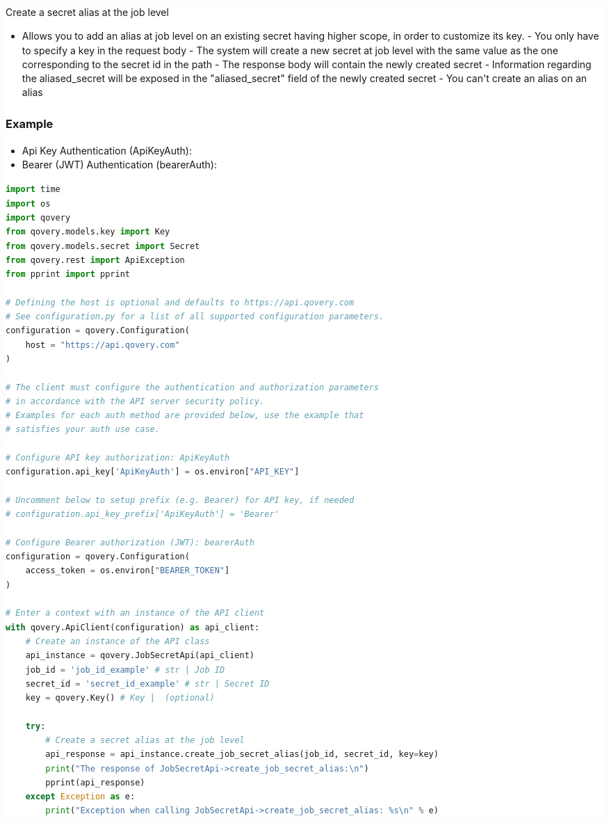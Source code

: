 Create a secret alias at the job level

- Allows you to add an alias at job level on an existing secret having higher scope, in order to customize its key. - You only have to specify a key in the request body - The system will create a new secret at job level with the same value as the one corresponding to the secret id in the path - The response body will contain the newly created secret - Information regarding the aliased_secret will be exposed in the \"aliased_secret\" field of the newly created secret - You can't create an alias on an alias 

### Example

* Api Key Authentication (ApiKeyAuth):
* Bearer (JWT) Authentication (bearerAuth):
```python
import time
import os
import qovery
from qovery.models.key import Key
from qovery.models.secret import Secret
from qovery.rest import ApiException
from pprint import pprint

# Defining the host is optional and defaults to https://api.qovery.com
# See configuration.py for a list of all supported configuration parameters.
configuration = qovery.Configuration(
    host = "https://api.qovery.com"
)

# The client must configure the authentication and authorization parameters
# in accordance with the API server security policy.
# Examples for each auth method are provided below, use the example that
# satisfies your auth use case.

# Configure API key authorization: ApiKeyAuth
configuration.api_key['ApiKeyAuth'] = os.environ["API_KEY"]

# Uncomment below to setup prefix (e.g. Bearer) for API key, if needed
# configuration.api_key_prefix['ApiKeyAuth'] = 'Bearer'

# Configure Bearer authorization (JWT): bearerAuth
configuration = qovery.Configuration(
    access_token = os.environ["BEARER_TOKEN"]
)

# Enter a context with an instance of the API client
with qovery.ApiClient(configuration) as api_client:
    # Create an instance of the API class
    api_instance = qovery.JobSecretApi(api_client)
    job_id = 'job_id_example' # str | Job ID
    secret_id = 'secret_id_example' # str | Secret ID
    key = qovery.Key() # Key |  (optional)

    try:
        # Create a secret alias at the job level
        api_response = api_instance.create_job_secret_alias(job_id, secret_id, key=key)
        print("The response of JobSecretApi->create_job_secret_alias:\n")
        pprint(api_response)
    except Exception as e:
        print("Exception when calling JobSecretApi->create_job_secret_alias: %s\n" % e)
```
